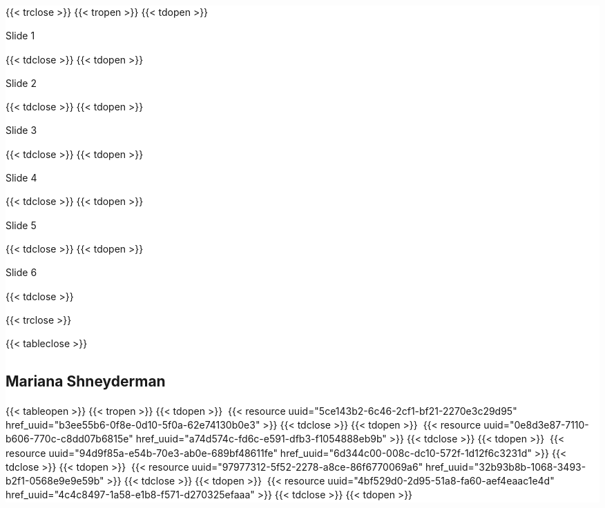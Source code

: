 {{< trclose >}}
{{< tropen >}}
{{< tdopen >}}


Slide 1


{{< tdclose >}}
{{< tdopen >}}


Slide 2


{{< tdclose >}}
{{< tdopen >}}


Slide 3


{{< tdclose >}}
{{< tdopen >}}


Slide 4


{{< tdclose >}}
{{< tdopen >}}


Slide 5


{{< tdclose >}}
{{< tdopen >}}


Slide 6


{{< tdclose >}}

{{< trclose >}}

{{< tableclose >}}

Mariana Shneyderman
-------------------

{{< tableopen >}}
{{< tropen >}}
{{< tdopen >}}
 {{< resource uuid="5ce143b2-6c46-2cf1-bf21-2270e3c29d95" href_uuid="b3ee55b6-0f8e-0d10-5f0a-62e74130b0e3" >}}
{{< tdclose >}}
{{< tdopen >}}
 {{< resource uuid="0e8d3e87-7110-b606-770c-c8dd07b6815e" href_uuid="a74d574c-fd6c-e591-dfb3-f1054888eb9b" >}}
{{< tdclose >}}
{{< tdopen >}}
 {{< resource uuid="94d9f85a-e54b-70e3-ab0e-689bf48611fe" href_uuid="6d344c00-008c-dc10-572f-1d12f6c3231d" >}}
{{< tdclose >}}
{{< tdopen >}}
 {{< resource uuid="97977312-5f52-2278-a8ce-86f6770069a6" href_uuid="32b93b8b-1068-3493-b2f1-0568e9e9e59b" >}}
{{< tdclose >}}
{{< tdopen >}}
 {{< resource uuid="4bf529d0-2d95-51a8-fa60-aef4eaac1e4d" href_uuid="4c4c8497-1a58-e1b8-f571-d270325efaaa" >}}
{{< tdclose >}}
{{< tdopen >}}